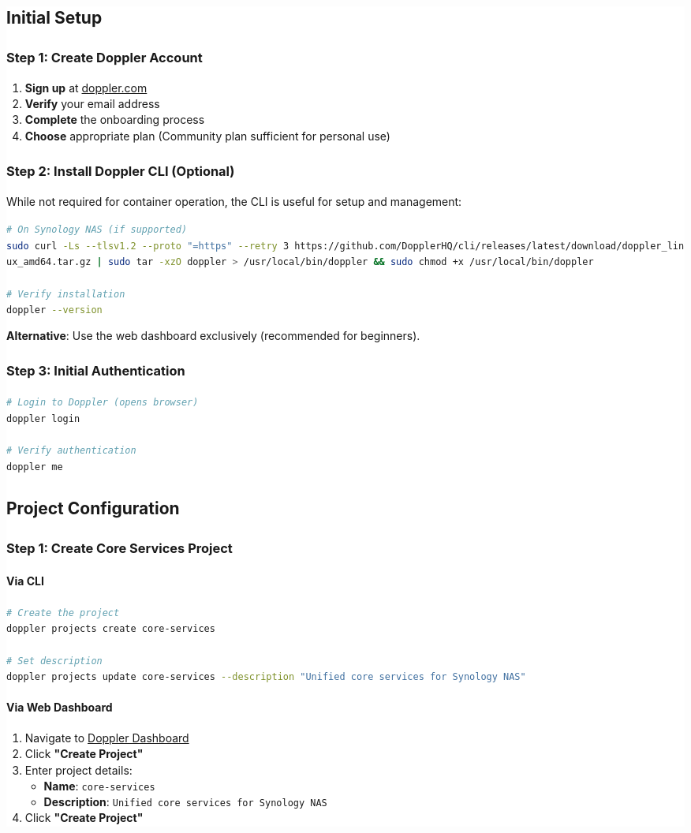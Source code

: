 ## Initial Setup

### Step 1: Create Doppler Account

1. **Sign up** at [doppler.com](https://doppler.com)
2. **Verify** your email address
3. **Complete** the onboarding process
4. **Choose** appropriate plan (Community plan sufficient for personal use)

### Step 2: Install Doppler CLI (Optional)

While not required for container operation, the CLI is useful for setup and management:

```bash
# On Synology NAS (if supported)
sudo curl -Ls --tlsv1.2 --proto "=https" --retry 3 https://github.com/DopplerHQ/cli/releases/latest/download/doppler_linux_amd64.tar.gz | sudo tar -xzO doppler > /usr/local/bin/doppler && sudo chmod +x /usr/local/bin/doppler

# Verify installation
doppler --version
```

**Alternative**: Use the web dashboard exclusively (recommended for beginners).

### Step 3: Initial Authentication

```bash
# Login to Doppler (opens browser)
doppler login

# Verify authentication
doppler me
```

## Project Configuration

### Step 1: Create Core Services Project

#### Via CLI

```bash
# Create the project
doppler projects create core-services

# Set description
doppler projects update core-services --description "Unified core services for Synology NAS"
```

#### Via Web Dashboard

1. Navigate to [Doppler Dashboard](https://dashboard.doppler.com)
2. Click **"Create Project"**
3. Enter project details:
   - **Name**: `core-services`
   - **Description**: `Unified core services for Synology NAS`
4. Click **"Create Project"**
